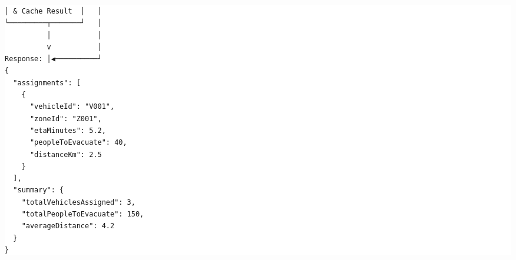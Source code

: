 ```text
│ & Cache Result  │   │
└─────────┬───────┘   │
          │           │
          v           │
Response: │◀──────────┘
{
  "assignments": [
    {
      "vehicleId": "V001",
      "zoneId": "Z001",
      "etaMinutes": 5.2,
      "peopleToEvacuate": 40,
      "distanceKm": 2.5
    }
  ],
  "summary": {
    "totalVehiclesAssigned": 3,
    "totalPeopleToEvacuate": 150,
    "averageDistance": 4.2
  }
}
```
